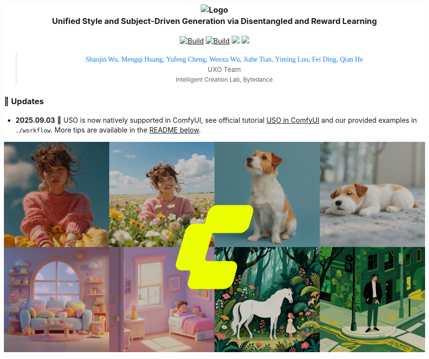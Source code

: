 <h3 align="center">
    <img src="assets/uso.webp" alt="Logo" style="vertical-align: middle; width: 95px; height: auto;">
    </br>
    Unified Style and Subject-Driven Generation via Disentangled and Reward Learning
</h3>

<p align="center"> 
<a href="https://bytedance.github.io/USO/"><img alt="Build" src="https://img.shields.io/badge/Project%20Page-USO-blue"></a> 
<a href="https://arxiv.org/abs/2508.18966"><img alt="Build" src="https://img.shields.io/badge/Tech%20Report-USO-b31b1b.svg"></a>
<a href="https://huggingface.co/bytedance-research/USO"><img src="https://img.shields.io/static/v1?label=%F0%9F%A4%97%20Hugging%20Face&message=Model&color=green"></a>
<a href="https://huggingface.co/spaces/bytedance-research/USO"><img src="https://img.shields.io/static/v1?label=%F0%9F%A4%97%20Hugging%20Face&message=demo&color=orange"></a>
</p>
</p>

><p align="center"> <span style="color:#137cf3; font-family: Gill Sans">Shaojin Wu,</span><sup></sup></a>  <span style="color:#137cf3; font-family: Gill Sans">Mengqi Huang,</span></a> <span style="color:#137cf3; font-family: Gill Sans">Yufeng Cheng,</span><sup></sup></a>  <span style="color:#137cf3; font-family: Gill Sans">Wenxu Wu,</span><sup></sup> </a> <span style="color:#137cf3; font-family: Gill Sans">Jiahe Tian,</span><sup></sup></a> <span style="color:#137cf3; font-family: Gill Sans">Yiming Luo,</span><sup></sup></a> <span style="color:#137cf3; font-family: Gill Sans">Fei Ding,</span></a> <span style="color:#137cf3; font-family: Gill Sans">Qian He</span></a> <br> 
><span style="font-size: 13.5px">UXO Team</span><br> 
><span style="font-size: 12px">Intelligent Creation Lab, Bytedance</span></p>

### 🚩 Updates
* **2025.09.03** 🎉 USO is now natively supported in ComfyUI, see official tutorial [USO in ComfyUI](https://docs.comfy.org/tutorials/flux/flux-1-uso) and our provided examples in `./workflow`. More tips are available in the [README below](https://github.com/bytedance/USO#%EF%B8%8F-comfyui-examples).
<p align="center">
<img src="assets/usoxcomfyui_official.jpeg" width=1024 height="auto">
</p>
